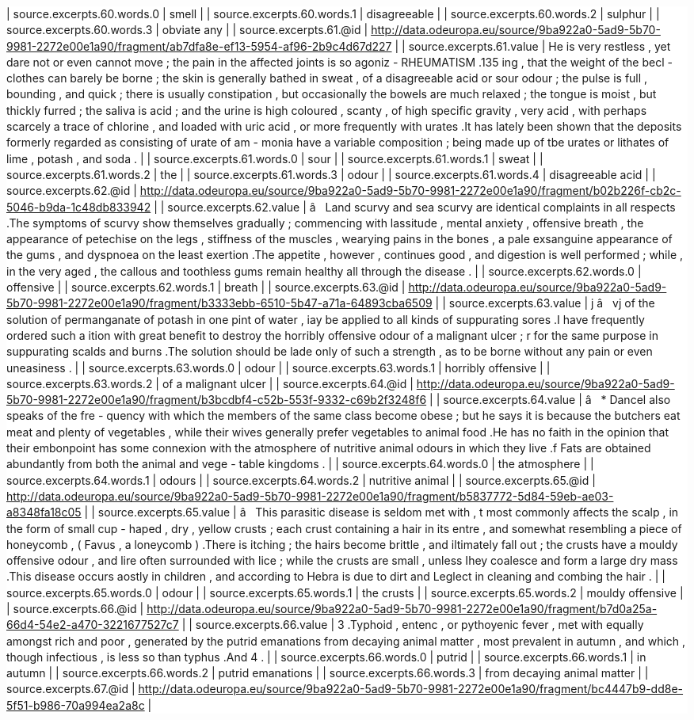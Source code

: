 | source.excerpts.60.words.0 | smell |
| source.excerpts.60.words.1 | disagreeable |
| source.excerpts.60.words.2 | sulphur |
| source.excerpts.60.words.3 | obviate any |
| source.excerpts.61.@id | http://data.odeuropa.eu/source/9ba922a0-5ad9-5b70-9981-2272e00e1a90/fragment/ab7dfa8e-ef13-5954-af96-2b9c4d67d227 |
| source.excerpts.61.value | He is very restless , yet dare not or even cannot move ; the pain in the affected joints is so agoniz - RHEUMATISM .135 ing , that the weight of the becl - clothes can barely be borne ; the skin is generally bathed in sweat , of a disagreeable acid or sour odour ; the pulse is full , bounding , and quick ; there is usually constipation , but occasionally the bowels are much relaxed ; the tongue is moist , but thickly furred ; the saliva is acid ; and the urine is high coloured , scanty , of high specific gravity , very acid , with perhaps scarcely a trace of chlorine , and loaded with uric acid , or more frequently with urates .It has lately been shown that the deposits formerly regarded as consisting of urate of am - monia have a variable composition ; being made up of tbe urates or lithates of lime , potash , and soda . |
| source.excerpts.61.words.0 | sour |
| source.excerpts.61.words.1 | sweat |
| source.excerpts.61.words.2 | the |
| source.excerpts.61.words.3 | odour |
| source.excerpts.61.words.4 | disagreeable acid |
| source.excerpts.62.@id | http://data.odeuropa.eu/source/9ba922a0-5ad9-5b70-9981-2272e00e1a90/fragment/b02b226f-cb2c-5046-b9da-1c48db833942 |
| source.excerpts.62.value | â   Land scurvy and sea scurvy are identical complaints in all respects .The symptoms of scurvy show themselves gradually ; commencing with lassitude , mental anxiety , offensive breath , the appearance of petechise on the legs , stiffness of the muscles , wearying pains in the bones , a pale exsanguine appearance of the gums , and dyspnoea on the least exertion .The appetite , however , continues good , and digestion is well performed ; while , in the very aged , the callous and toothless gums remain healthy all through the disease . |
| source.excerpts.62.words.0 | offensive |
| source.excerpts.62.words.1 | breath |
| source.excerpts.63.@id | http://data.odeuropa.eu/source/9ba922a0-5ad9-5b70-9981-2272e00e1a90/fragment/b3333ebb-6510-5b47-a71a-64893cba6509 |
| source.excerpts.63.value | j â   vj of the solution of permanganate of potash in one pint of water , iay be applied to all kinds of suppurating sores .I have frequently ordered such a ition with great benefit to destroy the horribly offensive odour of a malignant ulcer ; r for the same purpose in suppurating scalds and burns .The solution should be lade only of such a strength , as to be borne without any pain or even uneasiness . |
| source.excerpts.63.words.0 | odour |
| source.excerpts.63.words.1 | horribly offensive |
| source.excerpts.63.words.2 | of a malignant ulcer |
| source.excerpts.64.@id | http://data.odeuropa.eu/source/9ba922a0-5ad9-5b70-9981-2272e00e1a90/fragment/b3bcdbf4-c52b-553f-9332-c69b2f3248f6 |
| source.excerpts.64.value | â   * Dancel also speaks of the fre - quency with which the members of the same class become obese ; but he says it is because the butchers eat meat and plenty of vegetables , while their wives generally prefer vegetables to animal food .He has no faith in the opinion that their embonpoint has some connexion with the atmosphere of nutritive animal odours in which they live .f Fats are obtained abundantly from both the animal and vege - table kingdoms . |
| source.excerpts.64.words.0 | the atmosphere |
| source.excerpts.64.words.1 | odours |
| source.excerpts.64.words.2 | nutritive animal |
| source.excerpts.65.@id | http://data.odeuropa.eu/source/9ba922a0-5ad9-5b70-9981-2272e00e1a90/fragment/b5837772-5d84-59eb-ae03-a8348fa18c05 |
| source.excerpts.65.value | â   This parasitic disease is seldom met with , t most commonly affects the scalp , in the form of small cup - haped , dry , yellow crusts ; each crust containing a hair in its entre , and somewhat resembling a piece of honeycomb , ( Favus , a loneycomb ) .There is itching ; the hairs become brittle , and iltimately fall out ; the crusts have a mouldy offensive odour , and lire often surrounded with lice ; while the crusts are small , unless Ihey coalesce and form a large dry mass .This disease occurs aostly in children , and according to Hebra is due to dirt and Leglect in cleaning and combing the hair . |
| source.excerpts.65.words.0 | odour |
| source.excerpts.65.words.1 | the crusts |
| source.excerpts.65.words.2 | mouldy offensive |
| source.excerpts.66.@id | http://data.odeuropa.eu/source/9ba922a0-5ad9-5b70-9981-2272e00e1a90/fragment/b7d0a25a-66d4-54e2-a470-3221677527c7 |
| source.excerpts.66.value | 3 .Typhoid , entenc , or pythoyenic fever , met with equally amongst rich and poor , generated by the putrid emanations from decaying animal matter , most prevalent in autumn , and which , though infectious , is less so than typhus .And 4 . |
| source.excerpts.66.words.0 | putrid |
| source.excerpts.66.words.1 | in autumn |
| source.excerpts.66.words.2 | putrid emanations |
| source.excerpts.66.words.3 | from decaying animal matter |
| source.excerpts.67.@id | http://data.odeuropa.eu/source/9ba922a0-5ad9-5b70-9981-2272e00e1a90/fragment/bc4447b9-dd8e-5f51-b986-70a994ea2a8c |